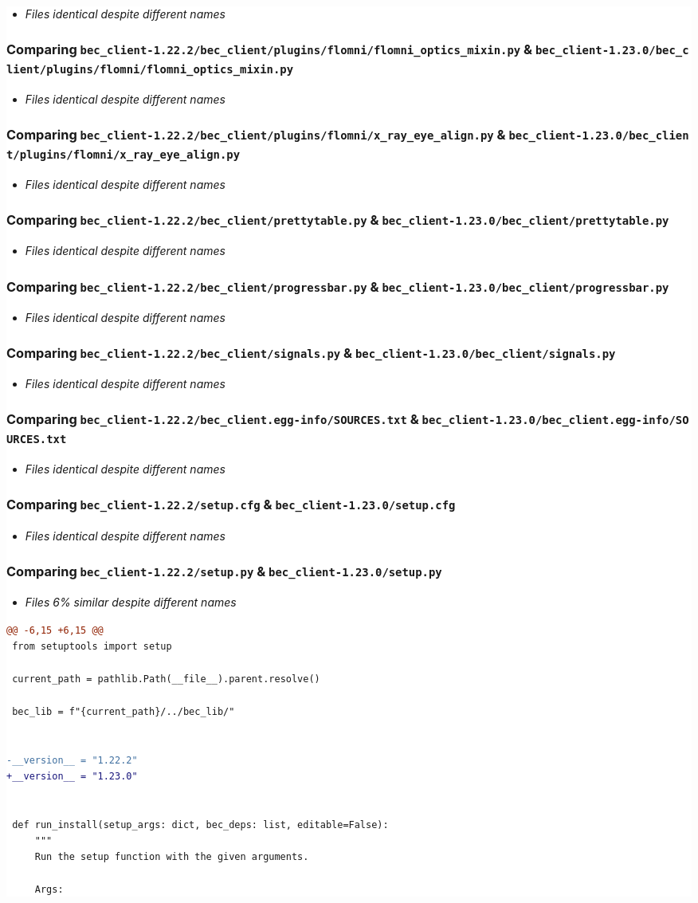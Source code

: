  * *Files identical despite different names*

### Comparing `bec_client-1.22.2/bec_client/plugins/flomni/flomni_optics_mixin.py` & `bec_client-1.23.0/bec_client/plugins/flomni/flomni_optics_mixin.py`

 * *Files identical despite different names*

### Comparing `bec_client-1.22.2/bec_client/plugins/flomni/x_ray_eye_align.py` & `bec_client-1.23.0/bec_client/plugins/flomni/x_ray_eye_align.py`

 * *Files identical despite different names*

### Comparing `bec_client-1.22.2/bec_client/prettytable.py` & `bec_client-1.23.0/bec_client/prettytable.py`

 * *Files identical despite different names*

### Comparing `bec_client-1.22.2/bec_client/progressbar.py` & `bec_client-1.23.0/bec_client/progressbar.py`

 * *Files identical despite different names*

### Comparing `bec_client-1.22.2/bec_client/signals.py` & `bec_client-1.23.0/bec_client/signals.py`

 * *Files identical despite different names*

### Comparing `bec_client-1.22.2/bec_client.egg-info/SOURCES.txt` & `bec_client-1.23.0/bec_client.egg-info/SOURCES.txt`

 * *Files identical despite different names*

### Comparing `bec_client-1.22.2/setup.cfg` & `bec_client-1.23.0/setup.cfg`

 * *Files identical despite different names*

### Comparing `bec_client-1.22.2/setup.py` & `bec_client-1.23.0/setup.py`

 * *Files 6% similar despite different names*

```diff
@@ -6,15 +6,15 @@
 from setuptools import setup
 
 current_path = pathlib.Path(__file__).parent.resolve()
 
 bec_lib = f"{current_path}/../bec_lib/"
 
 
-__version__ = "1.22.2"
+__version__ = "1.23.0"
 
 
 def run_install(setup_args: dict, bec_deps: list, editable=False):
     """
     Run the setup function with the given arguments.
 
     Args:
```

